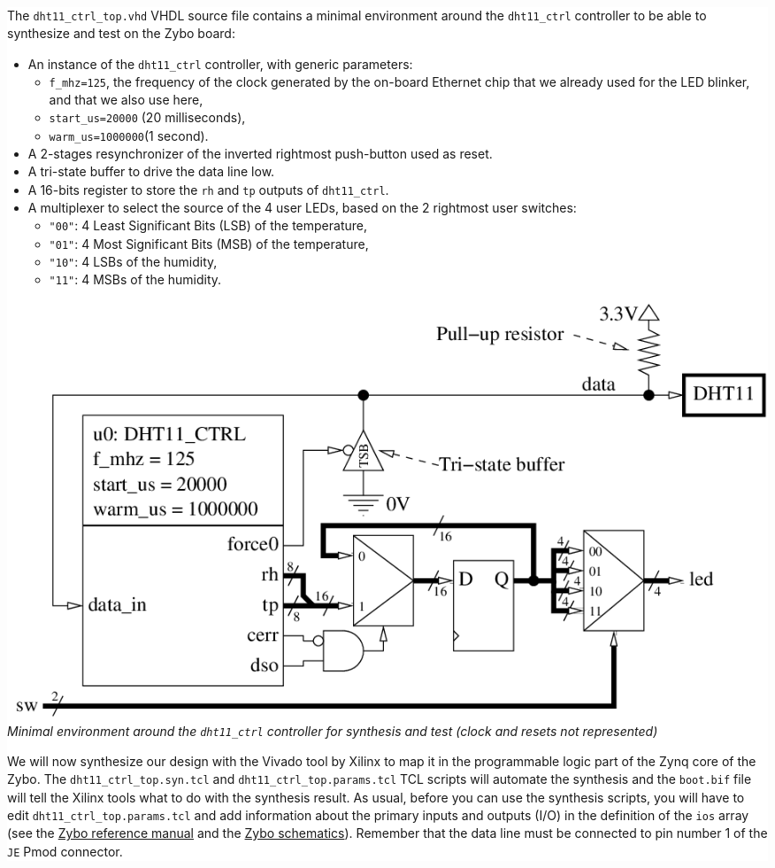 The `dht11_ctrl_top.vhd` VHDL source file contains a minimal environment around the `dht11_ctrl` controller to be able to synthesize and test on the Zybo board:

- An instance of the `dht11_ctrl` controller, with generic parameters:
  * `f_mhz=125`, the frequency of the clock generated by the on-board Ethernet chip that we already used for the LED blinker, and that we also use here,
  * `start_us=20000` (20 milliseconds),
  * `warm_us=1000000`(1 second).
- A 2-stages resynchronizer of the inverted rightmost push-button used as reset.
- A tri-state buffer to drive the data line low.
- A 16-bits register to store the `rh` and `tp` outputs of `dht11_ctrl`.
- A multiplexer to select the source of the 4 user LEDs, based on the 2 rightmost user switches:
  * `"00"`: 4 Least Significant Bits (LSB) of the temperature,
  * `"01"`: 4 Most Significant Bits (MSB) of the temperature,
  * `"10"`: 4 LSBs of the humidity,
  * `"11"`: 4 MSBs of the humidity.

![`dht11_CTR_top and DHT11`](/images/dht11_ctrl_top-fig.png)  
*Minimal environment around the `dht11_ctrl` controller for synthesis and test (clock and resets not represented)*

We will now synthesize our design with the Vivado tool by Xilinx to map it in the programmable logic part of the Zynq core of the Zybo.
The `dht11_ctrl_top.syn.tcl` and `dht11_ctrl_top.params.tcl` TCL scripts will automate the synthesis and the `boot.bif` file will tell the Xilinx tools what to do with the synthesis result.
As usual, before you can use the synthesis scripts, you will have to edit `dht11_ctrl_top.params.tcl` and add information about the primary inputs and outputs (I/O) in the definition of the `ios` array (see the [Zybo reference manual] and the [Zybo schematics]).
Remember that the data line must be connected to pin number 1 of the `JE` Pmod connector.


[Zybo reference manual]: /doc/data/zybo_rm.pdf
[Zybo schematics]: /doc/data/zybo_sch.pdf
[DHT11 sensor datasheet]: /doc/data/DHT11.pdf